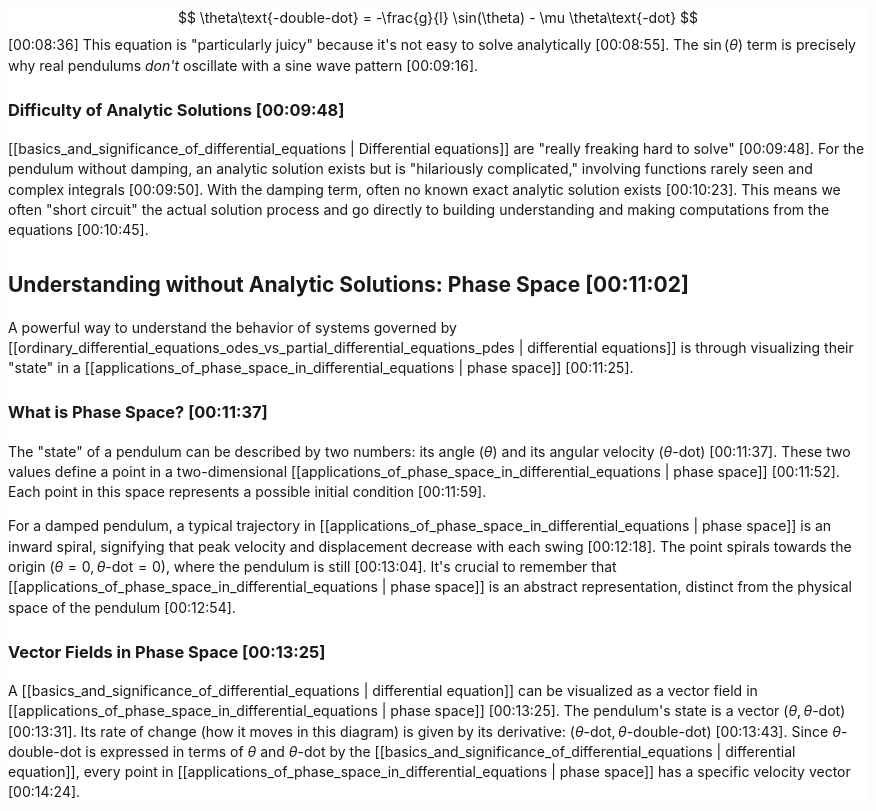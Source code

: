 $$ \theta\text{-double-dot} = -\frac{g}{l} \sin(\theta) - \mu \theta\text{-dot} $$ <a class="yt-timestamp" data-t="00:08:36">[00:08:36]</a>
This equation is "particularly juicy" because it's not easy to solve analytically <a class="yt-timestamp" data-t="00:08:55">[00:08:55]</a>. The $\sin(\theta)$ term is precisely why real pendulums *don't* oscillate with a sine wave pattern <a class="yt-timestamp" data-t="00:09:16">[00:09:16]</a>.

### Difficulty of Analytic Solutions <a class="yt-timestamp" data-t="00:09:48">[00:09:48]</a>
[[basics_and_significance_of_differential_equations | Differential equations]] are "really freaking hard to solve" <a class="yt-timestamp" data-t="00:09:48">[00:09:48]</a>. For the pendulum without damping, an analytic solution exists but is "hilariously complicated," involving functions rarely seen and complex integrals <a class="yt-timestamp" data-t="00:09:50">[00:09:50]</a>. With the damping term, often no known exact analytic solution exists <a class="yt-timestamp" data-t="00:10:23">[00:10:23]</a>. This means we often "short circuit" the actual solution process and go directly to building understanding and making computations from the equations <a class="yt-timestamp" data-t="00:10:45">[00:10:45]</a>.

## Understanding without Analytic Solutions: Phase Space <a class="yt-timestamp" data-t="00:11:02">[00:11:02]</a>

A powerful way to understand the behavior of systems governed by [[ordinary_differential_equations_odes_vs_partial_differential_equations_pdes | differential equations]] is through visualizing their "state" in a [[applications_of_phase_space_in_differential_equations | phase space]] <a class="yt-timestamp" data-t="00:11:25">[00:11:25]</a>.

### What is Phase Space? <a class="yt-timestamp" data-t="00:11:37">[00:11:37]</a>
The "state" of a pendulum can be described by two numbers: its angle ($\theta$) and its angular velocity ($\theta\text{-dot}$) <a class="yt-timestamp" data-t="00:11:37">[00:11:37]</a>. These two values define a point in a two-dimensional [[applications_of_phase_space_in_differential_equations | phase space]] <a class="yt-timestamp" data-t="00:11:52">[00:11:52]</a>. Each point in this space represents a possible initial condition <a class="yt-timestamp" data-t="00:11:59">[00:11:59]</a>.

For a damped pendulum, a typical trajectory in [[applications_of_phase_space_in_differential_equations | phase space]] is an inward spiral, signifying that peak velocity and displacement decrease with each swing <a class="yt-timestamp" data-t="00:12:18">[00:12:18]</a>. The point spirals towards the origin ($\theta=0, \theta\text{-dot}=0$), where the pendulum is still <a class="yt-timestamp" data-t="00:13:04">[00:13:04]</a>. It's crucial to remember that [[applications_of_phase_space_in_differential_equations | phase space]] is an abstract representation, distinct from the physical space of the pendulum <a class="yt-timestamp" data-t="00:12:54">[00:12:54]</a>.

### Vector Fields in Phase Space <a class="yt-timestamp" data-t="00:13:25">[00:13:25]</a>
A [[basics_and_significance_of_differential_equations | differential equation]] can be visualized as a vector field in [[applications_of_phase_space_in_differential_equations | phase space]] <a class="yt-timestamp" data-t="00:13:25">[00:13:25]</a>. The pendulum's state is a vector $(\theta, \theta\text{-dot})$ <a class="yt-timestamp" data-t="00:13:31">[00:13:31]</a>. Its rate of change (how it moves in this diagram) is given by its derivative: $(\theta\text{-dot}, \theta\text{-double-dot})$ <a class="yt-timestamp" data-t="00:13:43">[00:13:43]</a>. Since $\theta\text{-double-dot}$ is expressed in terms of $\theta$ and $\theta\text{-dot}$ by the [[basics_and_significance_of_differential_equations | differential equation]], every point in [[applications_of_phase_space_in_differential_equations | phase space]] has a specific velocity vector <a class="yt-timestamp" data-t="00:14:24">[00:14:24]</a>.
